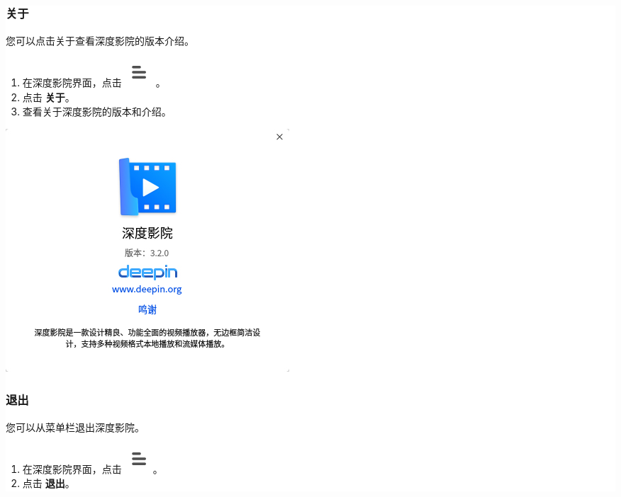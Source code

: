 
### 关于

您可以点击关于查看深度影院的版本介绍。

1. 在深度影院界面，点击  ![icon_menu](icon/icon_menu.svg) 。
2. 点击 **关于**。
3. 查看关于深度影院的版本和介绍。

![0|about](jpg/about.jpg)


### 退出

您可以从菜单栏退出深度影院。

1. 在深度影院界面，点击 ![icon_menu](icon/icon_menu.svg)。
2. 点击 **退出**。